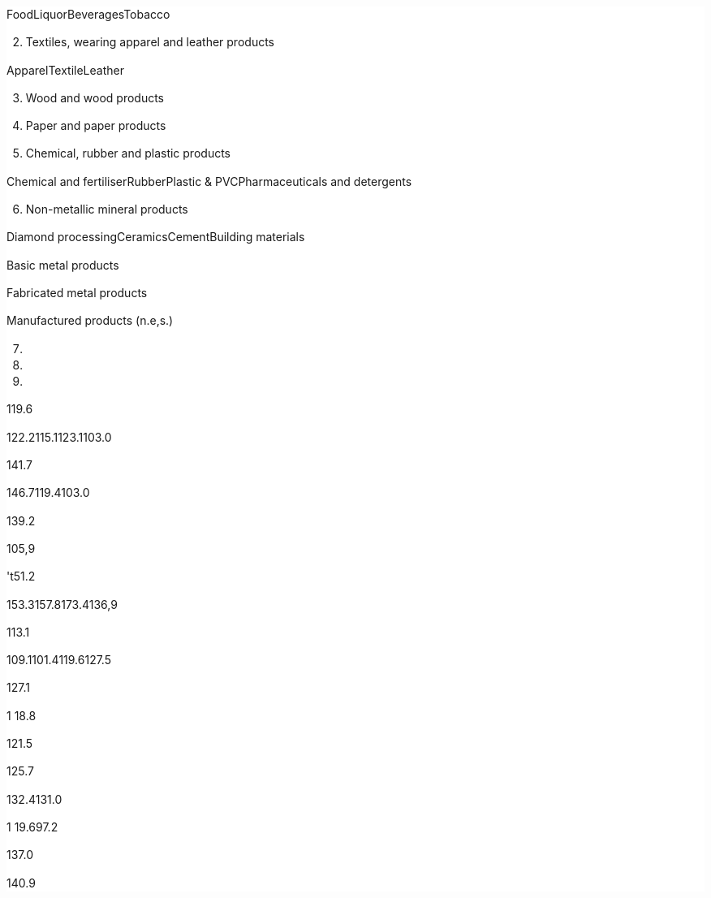 FoodLiquorBeveragesTobacco

2. Textiles, wearing apparel and leather products

ApparelTextileLeather

3. Wood and wood products

4. Paper and paper products

5. Chemical, rubber and plastic products

Chemical and fertiliserRubberPlastic & PVCPharmaceuticals and detergents

6. Non-metallic mineral products

Diamond processingCeramicsCementBuilding materials

Basic metal products

Fabricated metal products

Manufactured products (n.e,s.)

7.

8.

9.

119.6

122.2115.1123.1103.0

141.7

146.7119.4103.0

139.2

105,9

't51.2

153.3157.8173.4136,9

113.1

109.1101.4119.6127.5

127.1

1 18.8

121.5

125.7

132.4131.0

1 19.697.2

137.0

140.9
